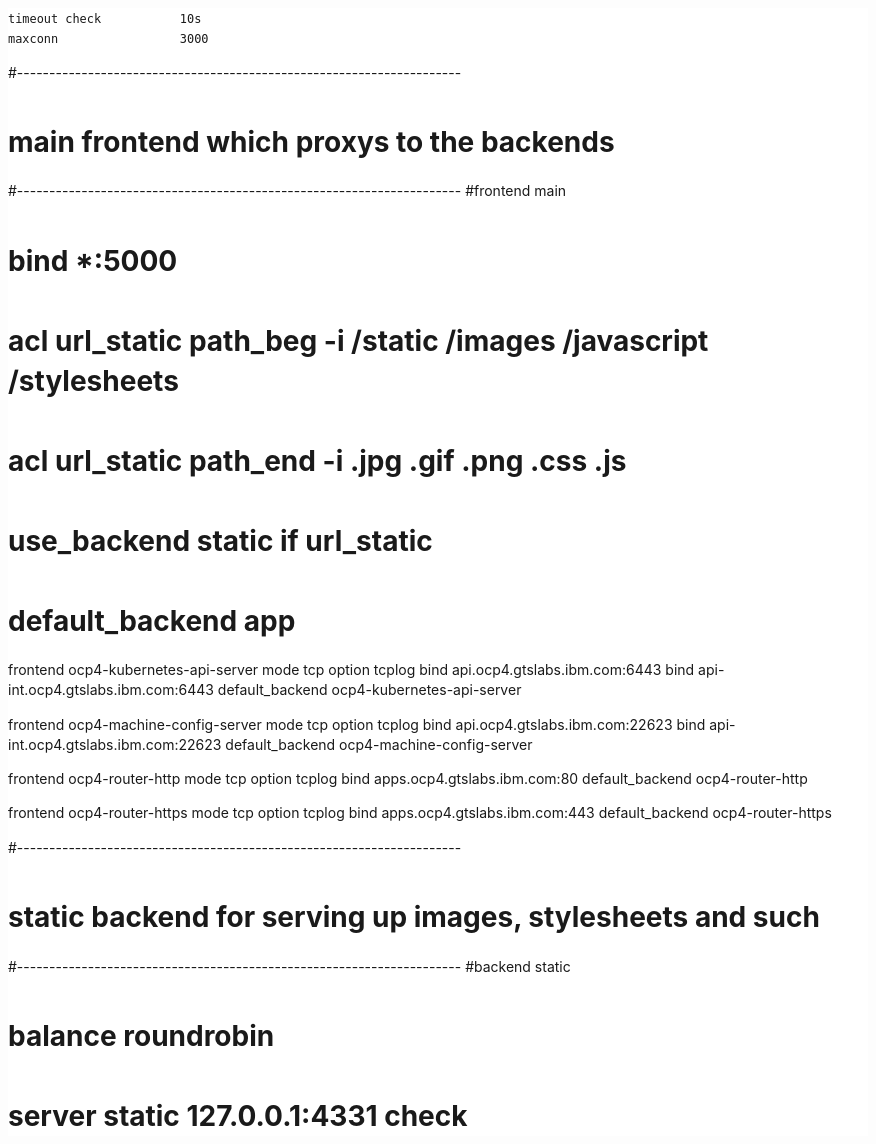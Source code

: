     timeout check           10s
    maxconn                 3000

#---------------------------------------------------------------------
# main frontend which proxys to the backends
#---------------------------------------------------------------------
#frontend main
#    bind *:5000
#    acl url_static       path_beg       -i /static /images /javascript /stylesheets
#    acl url_static       path_end       -i .jpg .gif .png .css .js

#    use_backend static          if url_static
#    default_backend             app
frontend ocp4-kubernetes-api-server
    mode tcp
    option tcplog
    bind api.ocp4.gtslabs.ibm.com:6443
    bind api-int.ocp4.gtslabs.ibm.com:6443
    default_backend ocp4-kubernetes-api-server

frontend ocp4-machine-config-server
    mode tcp
    option tcplog
    bind api.ocp4.gtslabs.ibm.com:22623
    bind api-int.ocp4.gtslabs.ibm.com:22623
    default_backend ocp4-machine-config-server

frontend ocp4-router-http
    mode tcp
    option tcplog
    bind apps.ocp4.gtslabs.ibm.com:80
    default_backend ocp4-router-http

frontend ocp4-router-https
    mode tcp
    option tcplog
    bind apps.ocp4.gtslabs.ibm.com:443
    default_backend ocp4-router-https


#---------------------------------------------------------------------
# static backend for serving up images, stylesheets and such
#---------------------------------------------------------------------
#backend static
#    balance     roundrobin
#    server      static 127.0.0.1:4331 check
